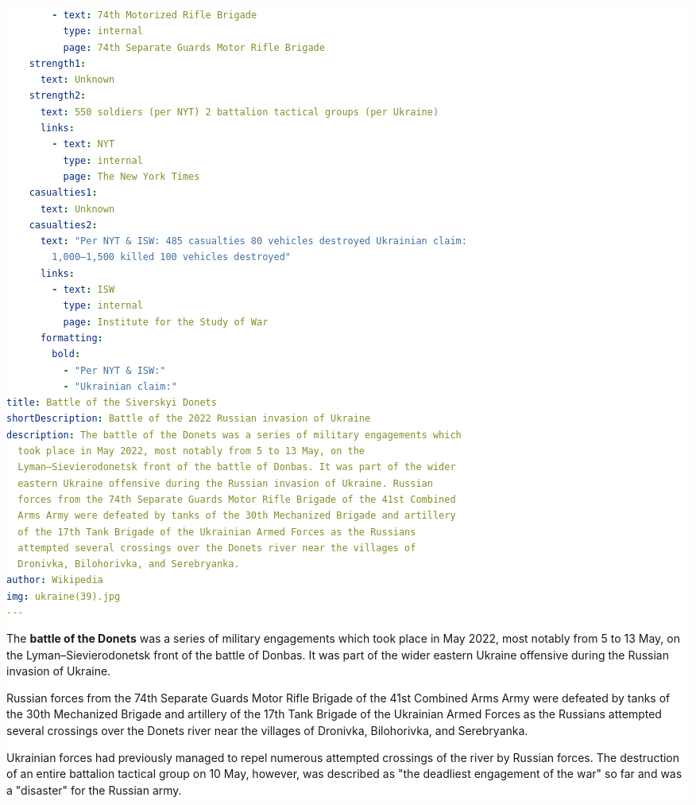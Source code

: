 ```yaml
        - text: 74th Motorized Rifle Brigade
          type: internal
          page: 74th Separate Guards Motor Rifle Brigade
    strength1:
      text: Unknown
    strength2:
      text: 550 soldiers (per NYT) 2 battalion tactical groups (per Ukraine)
      links:
        - text: NYT
          type: internal
          page: The New York Times
    casualties1:
      text: Unknown
    casualties2:
      text: "Per NYT & ISW: 485 casualties 80 vehicles destroyed Ukrainian claim:
        1,000–1,500 killed 100 vehicles destroyed"
      links:
        - text: ISW
          type: internal
          page: Institute for the Study of War
      formatting:
        bold:
          - "Per NYT & ISW:"
          - "Ukrainian claim:"
title: Battle of the Siverskyi Donets
shortDescription: Battle of the 2022 Russian invasion of Ukraine
description: The battle of the Donets was a series of military engagements which
  took place in May 2022, most notably from 5 to 13 May, on the
  Lyman–Sievierodonetsk front of the battle of Donbas. It was part of the wider
  eastern Ukraine offensive during the Russian invasion of Ukraine. Russian
  forces from the 74th Separate Guards Motor Rifle Brigade of the 41st Combined
  Arms Army were defeated by tanks of the 30th Mechanized Brigade and artillery
  of the 17th Tank Brigade of the Ukrainian Armed Forces as the Russians
  attempted several crossings over the Donets river near the villages of
  Dronivka, Bilohorivka, and Serebryanka.
author: Wikipedia
img: ukraine(39).jpg
---
```

        
The **battle of the Donets** was a series of military engagements which took place in May 2022, most notably from 5 to 13 May, on the Lyman–Sievierodonetsk front of the battle of Donbas. It was part of the wider eastern Ukraine offensive during the Russian invasion of Ukraine.

Russian forces from the 74th Separate Guards Motor Rifle Brigade of the 41st Combined Arms Army were defeated by tanks of the 30th Mechanized Brigade and artillery of the 17th Tank Brigade of the Ukrainian Armed Forces as the Russians attempted several crossings over the Donets river near the villages of Dronivka, Bilohorivka, and Serebryanka.

Ukrainian forces had previously managed to repel numerous attempted crossings of the river by Russian forces. The destruction of an entire battalion tactical group on 10 May, however, was described as "the deadliest engagement of the war" so far and was a "disaster" for the Russian army.
